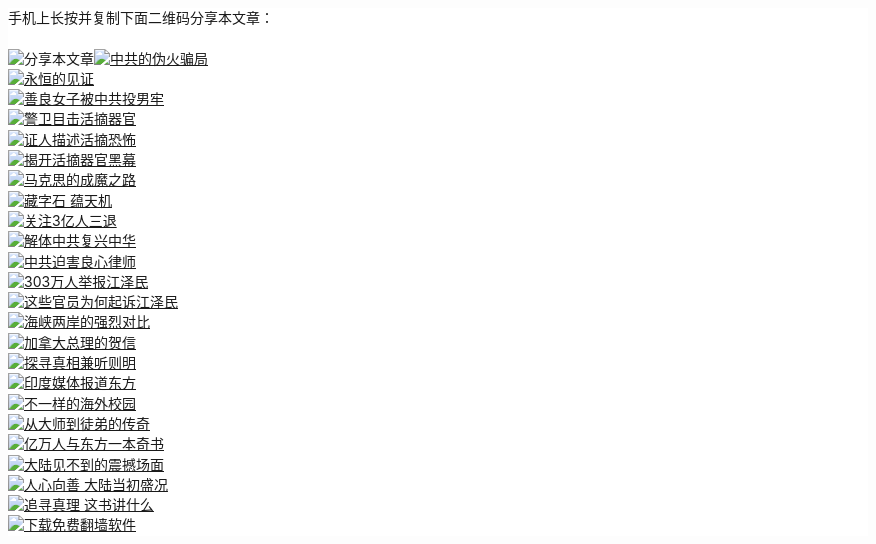 ####
手机上长按并复制下面二维码分享本文章：<br><br><img src="http://d1p1.ip.zn2.us/v.php?action=qrcode&url=https://github.com/mprjd2205/djy/blob/master/gb/19/5/9/n11245301.md%231" title="分享本文章"></td><td VALIGN=TOP><a href="https://github.com/mprjd2205/djy/blob/master/gb/16/1/21/n4622075.md?dfh#1" target="_blank"><img src="https://gitlab.com/szzdlab/djy/raw/master/gb/300/wei-f1.jpg" title="中共的伪火骗局"  alt="中共的伪火骗局"></a><br><a href="https://github.com/mprjd2205/www/blob/master/README.md?dfh#9" target="_blank"><img src="https://gitlab.com/szzdlab/djy/raw/master/gb/300/yong-h.jpg" title="永恒的见证"  alt="永恒的见证"></a><br><a href="https://github.com/mprjd2205/djy/blob/master/gb/13/9/29/n3974789.md?dfh#1" target="_blank"><img src="https://gitlab.com/szzdlab/djy/raw/master/gb/300/shang-lnz.jpg" title="善良女子被中共投男牢"  alt="善良女子被中共投男牢"></a><br><a href="https://github.com/mprjd2205/djy/blob/master/gb/16/3/16/n4663449.md?dfh#1" target="_blank"><img src="https://gitlab.com/szzdlab/djy/raw/master/gb/300/huo-z3.jpg" title="警卫目击活摘器官"  alt="警卫目击活摘器官"></a><br><a href="https://github.com/mprjd2205/djy/blob/master/gb/16/8/7/n8177641.md?dfh#1" target="_blank"><img src="https://gitlab.com/szzdlab/djy/raw/master/gb/300/huo-z4.jpg" title="证人描述活摘恐怖"  alt="证人描述活摘恐怖"></a><br><a href="https://github.com/mprjd2205/djy/blob/master/gb/10/4/19/n2881569.md?dfh#1" target="_blank"><img src="https://gitlab.com/szzdlab/djy/raw/master/gb/300/huo-z1.jpg" title="揭开活摘器官黑幕"  alt="揭开活摘器官黑幕"></a><br><a href="https://github.com/mprjd2205/djy/blob/master/gb/10/11/7/n3077476.md?dfh#1" target="_blank"><img src="https://gitlab.com/szzdlab/djy/raw/master/gb/300/ma-ks.jpg" title="马克思的成魔之路"  alt="马克思的成魔之路"></a><br><a href="https://github.com/mprjd2205/djy/blob/master/gb/14/6/9/n4173977.md?dfh#1" target="_blank"><img src="https://gitlab.com/szzdlab/djy/raw/master/gb/300/chang-zs.jpg" title="藏字石 蕴天机"  alt="藏字石 蕴天机"></a><br><a href="https://github.com/mprjd2205/djy/blob/master/gb/18/5/10/n10381511.md?dfh#1" target="_blank"><img src="https://gitlab.com/szzdlab/djy/raw/master/gb/300/st1.jpg" title="关注3亿人三退"  alt="关注3亿人三退"></a><br><a href="https://github.com/mprjd2205/djy/blob/master/gb/18/3/21/n10237682.md?dfh#1" target="_blank"><img src="https://gitlab.com/szzdlab/djy/raw/master/gb/300/jie-t.jpg" title="解体中共复兴中华"  alt="解体中共复兴中华"></a><br><a href="https://github.com/mprjd2205/djy/blob/master/gb/9/2/9/n2422991.md?dfh#1" target="_blank"><img src="https://gitlab.com/szzdlab/djy/raw/master/gb/300/gao-zs.jpg" title="中共迫害良心律师"  alt="中共迫害良心律师"></a><br><a href="https://github.com/mprjd2205/djy/blob/master/gb/18/12/9/n10900044.md?dfh#1" target="_blank"><img src="https://gitlab.com/szzdlab/djy/raw/master/gb/300/sj1.jpg" title="303万人举报江泽民"  alt="303万人举报江泽民"></a><br><a href="https://github.com/mprjd2205/djy/blob/master/gb/18/8/28/n10672014.md?dfh#1" target="_blank"><img src="https://gitlab.com/szzdlab/djy/raw/master/gb/300/sj2.jpg" title="这些官员为何起诉江泽民"  alt="这些官员为何起诉江泽民"></a><br><a href="https://github.com/mprjd2205/djy/blob/master/gb/8/12/18/n2367165.md?dfh#1" target="_blank"><img src="https://gitlab.com/szzdlab/djy/raw/master/gb/300/liangan.jpg" title="海峡两岸的强烈对比"  alt="海峡两岸的强烈对比"></a><br><a href="https://github.com/mprjd2205/djy/blob/master/gb/15/5/5/n4427238.md?dfh#1" target="_blank"><img src="https://gitlab.com/szzdlab/djy/raw/master/gb/300/jia-ndzl.jpg" title="加拿大总理的贺信"  alt="加拿大总理的贺信"></a><br><a href="https://github.com/mprjd2205/djy/blob/master/gb/11/6/17/n3289382.md?dfh#1" target="_blank"><img src="https://gitlab.com/szzdlab/djy/raw/master/gb/300/xiao-wd.jpg" title="探寻真相兼听则明"  alt="探寻真相兼听则明"></a><br>
<a href="https://github.com/mprjd2205/djy/blob/master/gb/18/10/27/n10812623.md?dfh#1" target="_blank"><img src="https://gitlab.com/szzdlab/djy/raw/master/gb/300/yindu.jpg" title="印度媒体报道东方"  alt="印度媒体报道东方"></a><br><a href="https://github.com/mprjd2205/djy/blob/master/gb/18/6/9/n10469652.md?dfh#1" target="_blank"><img src="https://gitlab.com/szzdlab/djy/raw/master/gb/300/xie-j.jpg" title="不一样的海外校园"  alt="不一样的海外校园"></a><br><a href="https://github.com/mprjd2205/djy/blob/master/gb/7/4/5/n1669415.md?dfh#1" target="_blank"><img src="https://gitlab.com/szzdlab/djy/raw/master/gb/300/li-up.jpg" title="从大师到徒弟的传奇"  alt="从大师到徒弟的传奇"></a><br><a href="https://github.com/mprjd2205/djy/blob/master/gb/17/5/26/n9191512.md?dfh#1" target="_blank"><img src="https://gitlab.com/szzdlab/djy/raw/master/gb/300/zfl2.jpg" title="亿万人与东方一本奇书"  alt="亿万人与东方一本奇书"></a><br><a href="https://github.com/mprjd2205/djy/blob/master/gb/13/11/27/n4020290.md?dfh#1" target="_blank"><img src="https://gitlab.com/szzdlab/djy/raw/master/gb/300/zhen-h.jpg" title="大陆见不到的震撼场面"  alt="大陆见不到的震撼场面"></a><br><a href="https://github.com/mprjd2205/djy/blob/master/gb/15/7/17/n4482910.md?dfh#1" target="_blank"><img src="https://gitlab.com/szzdlab/djy/raw/master/gb/300/dalu-sk.jpg" title="人心向善 大陆当初盛况"  alt="人心向善 大陆当初盛况"></a><br><a href="https://github.com/mprjd2205/djy/blob/master/gb/9/10/15/n2689419.md?dfh#1" target="_blank"><img src="https://gitlab.com/szzdlab/djy/raw/master/gb/300/zfl1.jpg" title="追寻真理 这书讲什么"  alt="追寻真理 这书讲什么"></a><br><a href="https://github.com/mprjd2205/www/blob/master/README.md?dfh#1" target="_blank"><img src="https://gitlab.com/szzdlab/djy/raw/master/gb/300/fq1.jpg" title="下载免费翻墙软件"  alt="下载免费翻墙软件"></a><br></td></tr></table>
